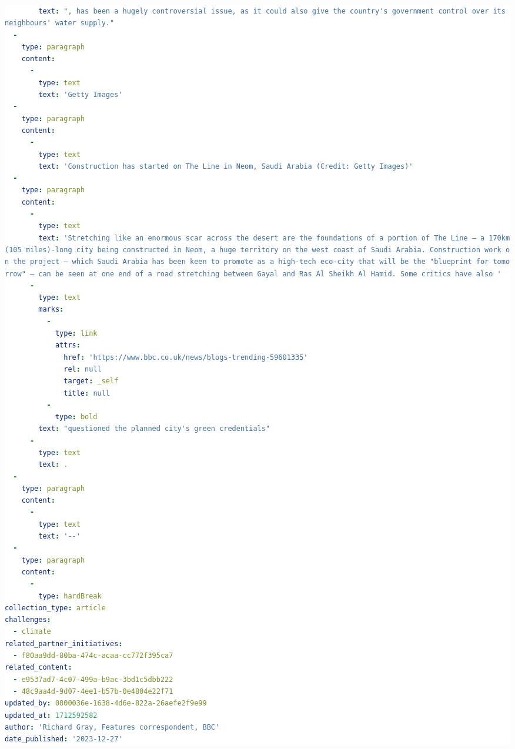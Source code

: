 ```yaml
        text: ", has been a hugely controversial issue, as it could also give the country's government control over its neighbours' water supply."
  -
    type: paragraph
    content:
      -
        type: text
        text: 'Getty Images'
  -
    type: paragraph
    content:
      -
        type: text
        text: 'Construction has started on The Line in Neom, Saudi Arabia (Credit: Getty Images)'
  -
    type: paragraph
    content:
      -
        type: text
        text: 'Stretching like an enormous scar across the desert are the foundations of a portion of The Line – a 170km (105 miles)-long city being constructed in Neom, a huge territory on the west coast of Saudi Arabia. Construction work on the project – which Saudi Arabia has been keen to promote as a high-tech eco-city that will be the "blueprint for tomorrow" – can be seen at one end of a road stretching between Gayal and Ras Al Sheikh Al Hamid. Some critics have also ⁠'
      -
        type: text
        marks:
          -
            type: link
            attrs:
              href: 'https://www.bbc.co.uk/news/blogs-trending-59601335'
              rel: null
              target: _self
              title: null
          -
            type: bold
        text: "questioned the planned city's green credentials"
      -
        type: text
        text: .
  -
    type: paragraph
    content:
      -
        type: text
        text: '--'
  -
    type: paragraph
    content:
      -
        type: hardBreak
collection_type: article
challenges:
  - climate
related_partner_initiatives:
  - f80aa9dd-80ba-474c-acaa-cc772f395ca7
related_content:
  - e9537ad7-4c07-499a-b9ac-3bd1c5dbb222
  - 48c9aa4d-9d07-4ee1-b57b-0e4804e22f71
updated_by: 0800036e-1638-4d6e-822a-26aefe2f9e99
updated_at: 1712592582
author: 'Richard Gray, Features correspondent, BBC'
date_published: '2023-12-27'
```